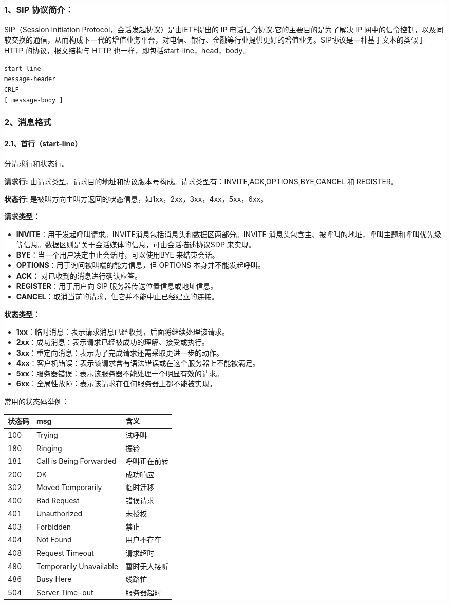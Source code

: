 ### 1、SIP 协议简介：

SIP（Session Initiation Protocol，会话发起协议）是由IETF提出的 IP 电话信令协议.它的主要目的是为了解决 IP 网中的信令控制，以及同软交换的通信，从而构成下一代的增值业务平台，对电信、银行、金融等行业提供更好的增值业务。SIP协议是一种基于文本的类似于 HTTP 的协议，报文结构与 HTTP 也一样，即包括start-line，head，body。

```
start-line
message-header
CRLF
[ message-body ]
```

### 2、消息格式

#### 2.1、首行（start-line）

分请求行和状态行。

**请求行:** 由请求类型、请求目的地址和协议版本号构成。请求类型有：INVITE,ACK,OPTIONS,BYE,CANCEL 和 REGISTER。

**状态行:** 是被叫方向主叫方返回的状态信息，如1xx，2xx，3xx，4xx，5xx，6xx。

**请求类型：**

- **INVITE**：用于发起呼叫请求。INVITE消息包括消息头和数据区两部分。INVITE 消息头包含主、被呼叫的地址，呼叫主题和呼叫优先级等信息。数据区则是关于会话媒体的信息，可由会话描述协议SDP 来实现。
- **BYE**：当一个用户决定中止会话时，可以使用BYE 来结束会话。
- **OPTIONS**：用于询问被叫端的能力信息，但 OPTIONS 本身并不能发起呼叫。
- **ACK：** 对已收到的消息进行确认应答。
- **REGISTER**：用于用户向 SIP 服务器传送位置信息或地址信息。
- **CANCEL**：取消当前的请求，但它并不能中止已经建立的连接。

**状态类型：**

- **1xx**：临时消息：表示请求消息已经收到，后面将继续处理该请求。
- **2xx**：成功消息：表示请求已经被成功的理解、接受或执行。
- **3xx**：重定向消息：表示为了完成请求还需采取更进一步的动作。
- **4xx**：客户机错误：表示该请求含有语法错误或在这个服务器上不能被满足。
- **5xx**：服务器错误：表示该服务器不能处理一个明显有效的请求。
- **6xx**：全局性故障：表示该请求在任何服务器上都不能被实现。

常用的状态码举例：

| 状态码 | msg                     | 含义         |
| :----- | :---------------------- | :----------- |
| 100    | Trying                  | 试呼叫       |
| 180    | Ringing                 | 振铃         |
| 181    | Call is Being Forwarded | 呼叫正在前转 |
| 200    | OK                      | 成功响应     |
| 302    | Moved Temporarily       | 临时迁移     |
| 400    | Bad Request             | 错误请求     |
| 401    | Unauthorized            | 未授权       |
| 403    | Forbidden               | 禁止         |
| 404    | Not Found               | 用户不存在   |
| 408    | Request Timeout         | 请求超时     |
| 480    | Temporarily Unavailable | 暂时无人接听 |
| 486    | Busy Here               | 线路忙       |
| 504    | Server Time-out         | 服务器超时   |